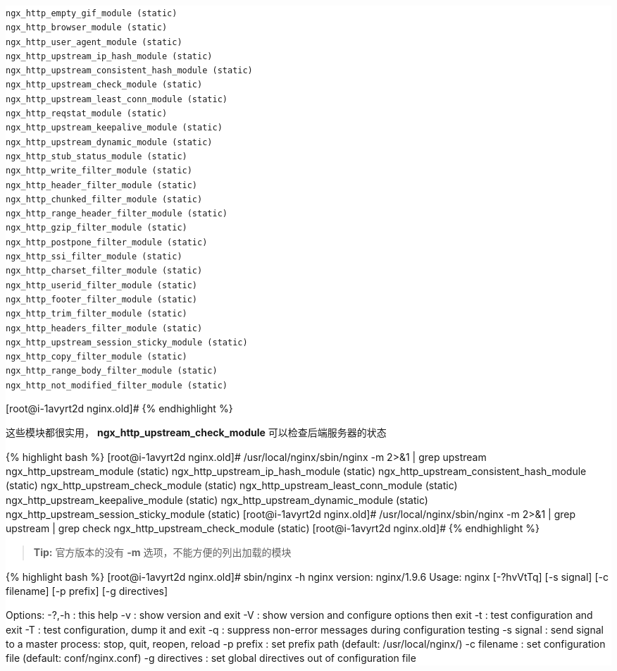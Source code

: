     ngx_http_empty_gif_module (static)
    ngx_http_browser_module (static)
    ngx_http_user_agent_module (static)
    ngx_http_upstream_ip_hash_module (static)
    ngx_http_upstream_consistent_hash_module (static)
    ngx_http_upstream_check_module (static)
    ngx_http_upstream_least_conn_module (static)
    ngx_http_reqstat_module (static)
    ngx_http_upstream_keepalive_module (static)
    ngx_http_upstream_dynamic_module (static)
    ngx_http_stub_status_module (static)
    ngx_http_write_filter_module (static)
    ngx_http_header_filter_module (static)
    ngx_http_chunked_filter_module (static)
    ngx_http_range_header_filter_module (static)
    ngx_http_gzip_filter_module (static)
    ngx_http_postpone_filter_module (static)
    ngx_http_ssi_filter_module (static)
    ngx_http_charset_filter_module (static)
    ngx_http_userid_filter_module (static)
    ngx_http_footer_filter_module (static)
    ngx_http_trim_filter_module (static)
    ngx_http_headers_filter_module (static)
    ngx_http_upstream_session_sticky_module (static)
    ngx_http_copy_filter_module (static)
    ngx_http_range_body_filter_module (static)
    ngx_http_not_modified_filter_module (static)
[root@i-1avyrt2d nginx.old]# 
{% endhighlight %}

这些模块都很实用， **ngx_http_upstream_check_module** 可以检查后端服务器的状态

{% highlight bash %}
[root@i-1avyrt2d nginx.old]# /usr/local/nginx/sbin/nginx  -m  2>&1  | grep upstream 
    ngx_http_upstream_module (static)
    ngx_http_upstream_ip_hash_module (static)
    ngx_http_upstream_consistent_hash_module (static)
    ngx_http_upstream_check_module (static)
    ngx_http_upstream_least_conn_module (static)
    ngx_http_upstream_keepalive_module (static)
    ngx_http_upstream_dynamic_module (static)
    ngx_http_upstream_session_sticky_module (static)
[root@i-1avyrt2d nginx.old]# /usr/local/nginx/sbin/nginx  -m  2>&1  | grep upstream | grep check 
    ngx_http_upstream_check_module (static)
[root@i-1avyrt2d nginx.old]# 
{% endhighlight %}


> **Tip:**  官方版本的没有 **-m** 选项，不能方便的列出加载的模块

{% highlight bash %}
[root@i-1avyrt2d nginx.old]# sbin/nginx -h 
nginx version: nginx/1.9.6
Usage: nginx [-?hvVtTq] [-s signal] [-c filename] [-p prefix] [-g directives]

Options:
  -?,-h         : this help
  -v            : show version and exit
  -V            : show version and configure options then exit
  -t            : test configuration and exit
  -T            : test configuration, dump it and exit
  -q            : suppress non-error messages during configuration testing
  -s signal     : send signal to a master process: stop, quit, reopen, reload
  -p prefix     : set prefix path (default: /usr/local/nginx/)
  -c filename   : set configuration file (default: conf/nginx.conf)
  -g directives : set global directives out of configuration file
